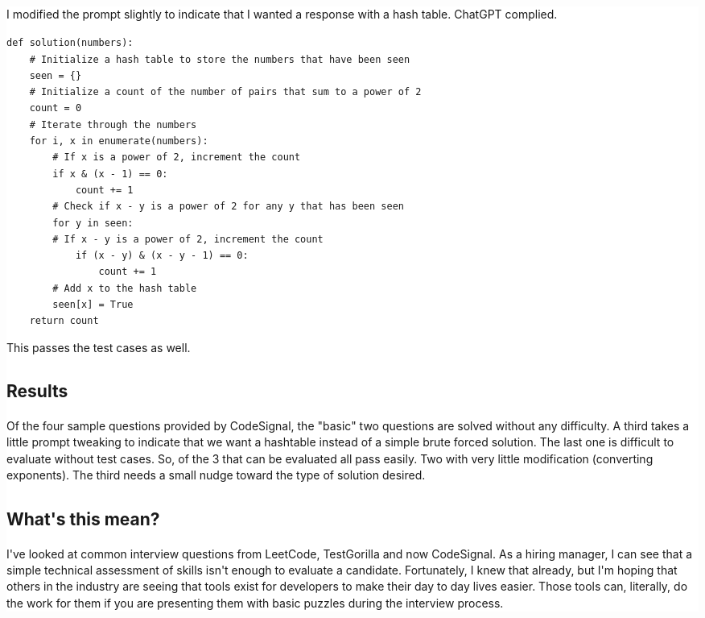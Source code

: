 I modified the prompt slightly to indicate that I wanted a response with a hash table. ChatGPT complied.

    def solution(numbers):
        # Initialize a hash table to store the numbers that have been seen
        seen = {}
        # Initialize a count of the number of pairs that sum to a power of 2
        count = 0
        # Iterate through the numbers
        for i, x in enumerate(numbers):
            # If x is a power of 2, increment the count
            if x & (x - 1) == 0:
                count += 1
            # Check if x - y is a power of 2 for any y that has been seen
            for y in seen:
            # If x - y is a power of 2, increment the count
                if (x - y) & (x - y - 1) == 0:
                    count += 1
            # Add x to the hash table
            seen[x] = True
        return count

This passes the test cases as well. 

## Results

Of the four sample questions provided by CodeSignal, the "basic" two questions are solved without any difficulty. A third takes a little prompt 
tweaking to indicate that we want a hashtable instead of a simple brute forced solution. The last one is difficult to evaluate without test cases. 
So, of the 3 that can be evaluated all pass easily. Two with very little modification (converting exponents). The third needs a small nudge toward 
the type of solution desired.

## What's this mean?

I've looked at common interview questions from LeetCode, TestGorilla and now CodeSignal. As a hiring manager, I can see that a simple technical 
assessment of skills isn't enough to evaluate a candidate. Fortunately, I knew that already, but I'm hoping that others in the industry are seeing that
tools exist for developers to make their day to day lives easier. Those tools can, literally, do the work for them if you are presenting them with 
basic puzzles during the interview process.


 [1]: https://openai.com/blog/chatgpt/
 [2]: {filename}2022_12_05_stack_overflow_bans_chatgpt.md
 [3]: {filename}2022_12_20_play_with_chatgpt_and_pf_api.md
 [4]: {filename}2022_12_15_get_rid_leetcode_interviews.md
 [5]: {filename}2022_12_26_chatgpt_breaks_another_interview_exam.md
 [6]: https://www.woventeams.com/
 [7]: {filename}2022_06_04_the_other_side_of_the_mirror.md
 [8]: https://codesignal.com/developers/
 [9]: https://codesignal.com/blog/engineering/example-codesignal-questions/
 [10]: {attach}images/codesignal-array.png
 [11]: {attach}images/codesignal-pattern.png
 [12]: {attach}images/codesignal-lookup.png